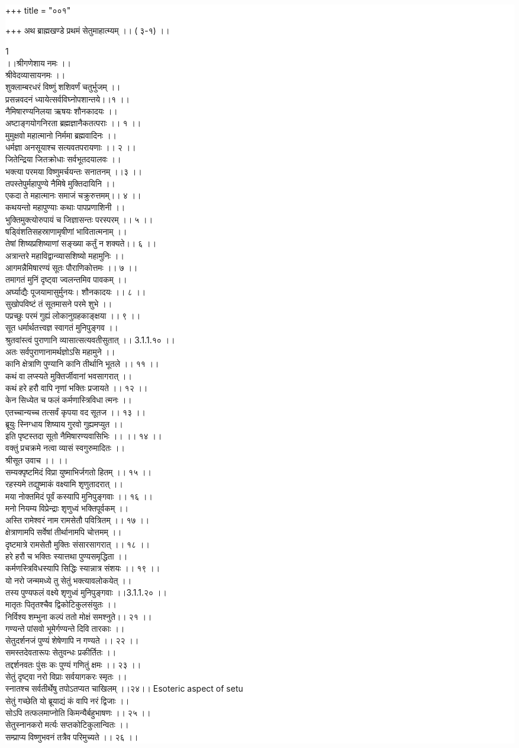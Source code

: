 +++
title = "००१"

+++
अथ ब्राह्मखण्डे प्रथमं सेतुमाहात्म्यम् ।। ( ३-१) ।।  
    
1  
।।श्रीगणेशाय नमः ।।  
श्रीवेदव्यासायनमः ।।  
शुक्लाम्बरधरं विष्णुं शशिवर्णं चतुर्भुजम् ।।  
प्रसन्नवदनं ध्यायेत्सर्वविघ्नोपशान्तये।।१ ।।  
नैमिषारण्यनिलया ऋषयः शौनकादयः ।।  
अष्टाङ्गयोगनिरता ब्रह्मज्ञानैकतत्पराः ।। १ ।।  
मुमुक्षवो महात्मानो निर्ममा ब्रह्मवादिनः ।।  
धर्मज्ञा अनसूयाश्च सत्यवतपरायणाः ।। २ ।।  
जितेन्द्रिया जितक्रोधाः सर्वभूतदयालवः ।।  
भक्त्या परमया विष्णुमर्चयन्तः सनातनम् ।।३ ।।  
तपस्तेपुर्महापुण्ये नैमिषे मुक्तिदायिनि ।।  
एकदा ते महात्मानः समाजं चक्रुरुत्तमम्।। ४ ।।  
कथयन्तो महापुण्याः कथाः पापप्रणाशिनी ।।  
भुक्तिमुक्त्योरुपायं च जिज्ञासन्तः परस्परम् ।। ५ ।।  
षड्विंशतिसहस्राणामृषीणां भावितात्मनाम् ।।  
तेषां शिष्यप्रशिष्याणां सङ्ख्या कर्तुं न शक्यते।। ६ ।।  
अत्रान्तरे महाविद्वान्व्यासशिष्यो महामुनिः ।।  
आगमन्नैमिषारण्यं सूतः पौराणिकोत्तमः ।। ७ ।।  
तमागतं मुनिं दृष्ट्वा ज्वलन्तमिव पावकम् ।।  
अर्घ्याद्यैः पूजयामासुर्मुनयः। शौनकादयः ।। ८ ।।  
सुखोपविष्टं तं सूतमासने परमे शुभे ।।  
पप्रच्छुः परमं गुह्यं लोकानुग्रहकाङ्क्षया ।। ९ ।।  
सूत धर्मार्थतत्त्वज्ञ स्वागतं मुनिपुङ्गव ।।  
श्रुतवांस्त्वं पुराणानि व्यासात्सत्यवतीसुतात् ।। 3.1.1.१० ।।  
अतः सर्वपुराणानामर्थज्ञोऽसि महामुने ।।  
कानि क्षेत्राणि पुण्यानि कानि तीर्थानि भूतले ।। ११ ।।  
कथं वा लप्स्यते मुक्तिर्जीवानां भवसागरात् ।।  
कथं हरे हरौ वापि नृणां भक्तिः प्रजायते ।। १२ ।।  
केन सिध्येत च फलं कर्मणास्त्रिविधा त्मनः ।।  
एतच्चान्यच्च तत्सर्वं कृपया वद सूतज ।। १३ ।।  
ब्रूयुः स्निग्धाय शिष्याय गुरवो गुह्यमप्युत ।।  
इति पृष्टस्तदा सूतो नैमिषारण्यवासिभिः ।। ।। १४ ।।  
वक्तुं प्रचक्रमे नत्वा व्यासं स्वगुरुमादितः ।।  
श्रीसूत उवाच ।। ।।  
सम्यक्पृष्टमिदं विप्रा युष्माभिर्जगतो हितम् ।। १५ ।।  
रहस्यमे तद्युष्माकं वक्ष्यामि शृणुतादरात् ।।  
मया नोक्तमिदं पूर्वं कस्यापि मुनिपुङ्गवाः ।। १६ ।।  
मनो नियम्य विप्रेन्द्राः शृणुध्वं भक्तिपूर्वकम् ।।  
अस्ति रामेश्वरं नाम रामसेतौ पवित्रितम् ।। १७ ।।  
क्षेत्राणामपि सर्वेषां तीर्थानामपि चोत्तमम् ।।  
दृष्टमात्रे रामसेतौ मुक्तिः संसारसागरात् ।। १८ ।।  
हरे हरौ च भक्तिः स्यात्तथा पुण्यसमृद्धिता ।।  
कर्मणस्त्रिविधस्यापि सिद्धिः स्यान्नात्र संशयः ।। १९ ।।  
यो नरो जन्ममध्ये तु सेतुं भक्त्यावलोकयेत् ।।  
तस्य पुण्यफलं वक्ष्ये शृणुध्वं मुनिपुङ्गवाः ।।3.1.1.२० ।।  
मातृतः पितृतश्चैव द्विकोटिकुलसंयुतः ।।  
निर्विश्य शम्भुना कल्पं ततो मोक्षं समश्नुते।। २१ ।।  
गण्यन्ते पांसवो भूमेर्गण्यन्ते दिवि तारकाः ।।  
सेतुदर्शनजं पुण्यं शेषेणापि न गण्यते ।। २२ ।।  
समस्तदेवतारूपः सेतुवन्धः प्रकीर्तितः ।।  
तद्दर्शनवतः पुंसः कः पुण्यं गणितुं क्षमः ।। २३ ।।  
सेतुं दृष्ट्वा नरो विप्राः सर्वयागकरः स्मृतः ।।  
स्नातश्च सर्वतीर्थेषु तपोऽतप्यत चाखिलम् ।।२४।। Esoteric aspect of setu  
सेतुं गच्छेति यो ब्रूयाद्यं कं वापि नरं द्विजाः ।।  
सोऽपि तत्फलमाप्नोति किमन्यैर्बहुभाषणः ।। २५ ।।  
सेतुस्नानकरो मर्त्यः सप्तकोटिकुलान्वितः ।।  
सम्प्राप्य विष्णुभवनं तत्रैव परिमुच्यते ।। २६ ।।  